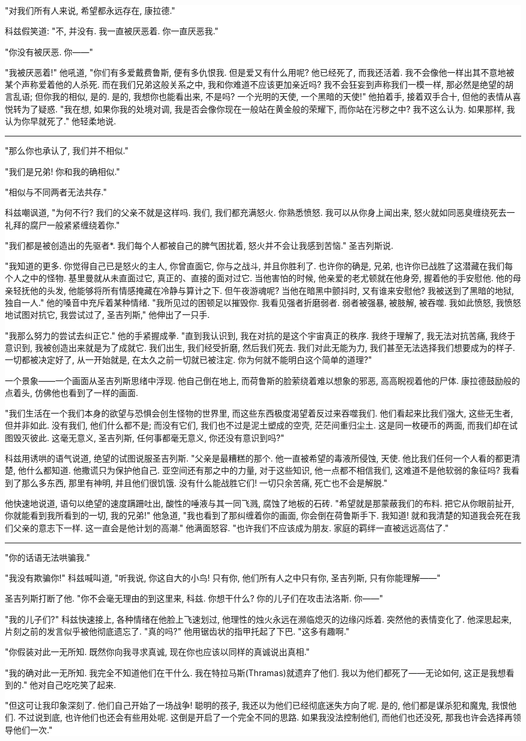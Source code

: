 "对我们所有人来说, 希望都永远存在, 康拉德."

科兹假笑道: "不, 并没有. 我一直被厌恶着. 你一直厌恶我."

"你没有被厌恶. 你——"

"我被厌恶着!" 他吼道, "你们有多爱戴费鲁斯, 便有多仇恨我. 但是爱又有什么用呢? 他已经死了, 而我还活着. 我不会像他一样出其不意地被某个声称爱着他的人杀死. 而在我们兄弟这般关系之中, 我和你难道不应该更加亲近吗? 我不会狂妄到声称我们一模一样, 那必然是绝望的胡言乱语; 但你我的相似, 是的. 是的, 我想你也能看出来, 不是吗? 一个光明的天使, 一个黑暗的天使!" 他拍着手, 接着双手合十, 但他的表情从喜悦转为了疑惑. "我在想, 如果你我的处境对调, 我是否会像你现在一般站在黄金般的荣耀下, 而你站在污秽之中? 我不这么认为. 如果那样, 我认为你早就死了." 他轻柔地说.

--------

"那么你也承认了, 我们并不相似."

"我们是兄弟! 你和我的确相似."

"相似与不同两者无法共存."

科兹嘲讽道, "为何不行? 我们的父亲不就是这样吗. 我们, 我们都充满怒火. 你熟悉愤怒. 我可以从你身上闻出来, 怒火就如同恶臭缠绕死去一礼拜的腐尸一般紧紧缠绕着你."

"我们都是被创造出的先驱者*. 我们每个人都被自己的脾气困扰着, 怒火并不会让我感到苦恼." 圣吉列斯说.

"我知道的更多. 你觉得自己已是怒火的主人, 你曾直面它, 你与之战斗, 并且你胜利了. 也许你的确是, 兄弟, 也许你已战胜了这潜藏在我们每个人之中的怪物. 基里曼就从未直面过它, 真正的、直接的面对过它. 当他害怕的时候, 他亲爱的老尤顿就在他身旁, 握着他的手安慰他. 他的母亲轻抚他的头发, 他能够将所有情感掩藏在冷静与算计之下. 但午夜游魂呢? 当他在暗黑中颤抖时, 又有谁来安慰他? 我被送到了黑暗的地狱, 独自一人." 他的嗓音中充斥着某种情绪. "我所见过的困顿足以摧毁你. 我看见强者折磨弱者. 弱者被强暴, 被肢解, 被吞噬. 我如此愤怒, 我愤怒地试图对抗它, 我尝试过了, 圣吉列斯," 他伸出了一只手.

"我那么努力的尝试去纠正它." 他的手紧握成拳. "直到我认识到, 我在对抗的是这个宇宙真正的秩序. 我终于理解了, 我无法对抗苦痛, 我终于意识到, 我被创造出来就是为了成就它. 我们出生, 我们经受折磨, 然后我们死去. 我们对此无能为力, 我们甚至无法选择我们想要成为的样子. 一切都被决定好了, 从一开始就是, 在太久之前一切就已被注定. 你为何就不能明白这个简单的道理?"

一个景象——一个画面从圣吉列斯思绪中浮现. 他自己倒在地上, 而荷鲁斯的脸萦绕着难以想象的邪恶, 高高睨视着他的尸体. 康拉德鼓励般的点着头, 仿佛他也看到了一样的画面.

"我们生活在一个我们本身的欲望与恐惧会创生怪物的世界里, 而这些东西极度渴望着反过来吞噬我们. 他们看起来比我们强大, 这些无生者, 但并非如此. 没有我们, 他们什么都不是; 而没有它们, 我们也不过是泥土塑成的空壳, 茫茫间重归尘土. 这是同一枚硬币的两面, 而我们却在试图毁灭彼此. 这毫无意义, 圣吉列斯, 任何事都毫无意义, 你还没有意识到吗?"

科兹用诱哄的语气说道, 绝望的试图说服圣吉列斯. "父亲是最糟糕的那个. 他一直被希望的毒液所侵蚀, 天使. 他比我们任何一个人看的都更清楚, 他什么都知道. 他撒谎只为保护他自己. 亚空间还有那之中的力量, 对于这些知识, 他一点都不相信我们, 这难道不是他软弱的象征吗? 我看到了那么多东西, 那里有神明, 并且他们很饥饿. 没有什么能战胜它们! 一切只余苦痛, 死亡也不会是解脱."

他快速地说道, 语句以绝望的速度蹒跚吐出, 酸性的唾液与其一同飞溅, 腐蚀了地板的石砖. "希望就是那蒙蔽我们的布料. 把它从你眼前扯开, 你就能看到我所看到的一切, 我的兄弟!" 他急道, "我也看到了那纠缠着你的画面, 你会倒在荷鲁斯手下. 我知道! 就和我清楚的知道我会死在我们父亲的意志下一样. 这一直会是他计划的高潮." 他满面怒容. "也许我们不应该成为朋友. 家庭的羁绊一直被远远高估了."

--------

"你的话语无法哄骗我."

"我没有欺骗你!" 科兹喊叫道, "听我说, 你这自大的小鸟! 只有你, 他们所有人之中只有你, 圣吉列斯, 只有你能理解——"

圣吉列斯打断了他. "你不会毫无理由的到这里来, 科兹. 你想干什么? 你的儿子们在攻击法洛斯. 你——"

"我的儿子们?" 科兹快速接上, 各种情绪在他脸上飞速划过, 他理性的烛火永远在濒临熄灭的边缘闪烁着. 突然他的表情变化了. 他深思起来, 片刻之前的发言似乎被他彻底遗忘了. "真的吗?" 他用锯齿状的指甲托起了下巴. "这多有趣啊."

"你假装对此一无所知. 既然你向我寻求真诚, 现在你也应该以同样的真诚说出真相."

"我的确对此一无所知. 我完全不知道他们在干什么. 我在特拉马斯(Thramas)就遗弃了他们. 我以为他们都死了——无论如何, 这正是我想看到的." 他对自己吃吃笑了起来.

"但这可让我印象深刻了. 他们自己开始了一场战争! 聪明的孩子, 我还以为他们已经彻底迷失方向了呢. 是的, 他们都是谋杀犯和魔鬼, 我恨他们. 不过说到底, 也许他们也还会有些用处呢. 这倒是开启了一个完全不同的思路. 如果我没法控制他们, 而他们也还没死, 那我也许会选择再领导他们一次."
